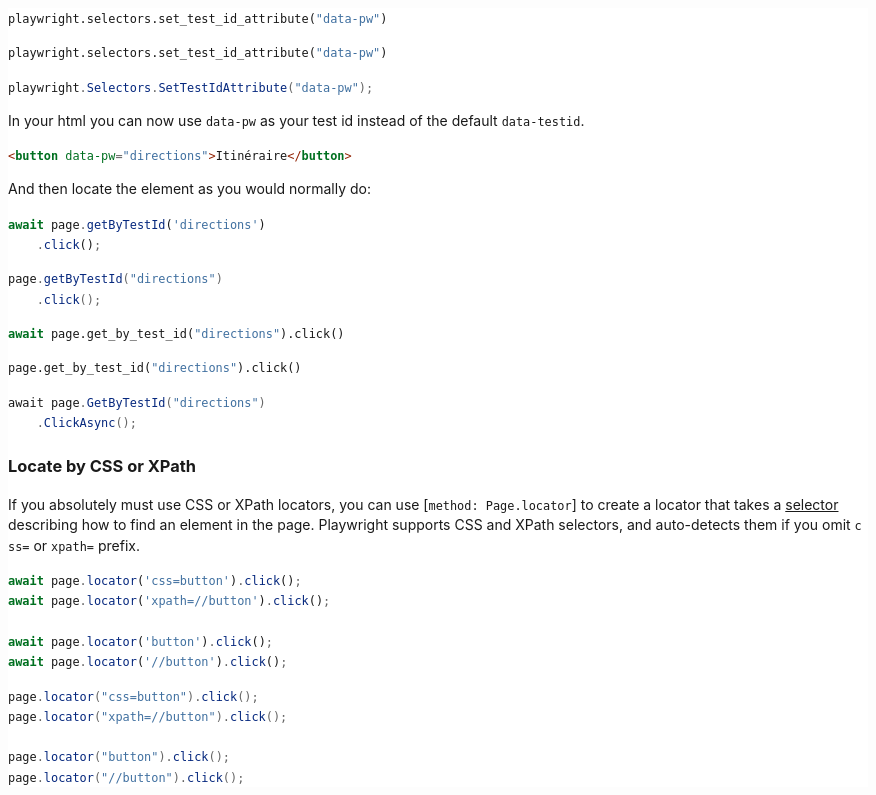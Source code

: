 ```python async
playwright.selectors.set_test_id_attribute("data-pw")
```

```python sync
playwright.selectors.set_test_id_attribute("data-pw")
```

```csharp
playwright.Selectors.SetTestIdAttribute("data-pw");
```

In your html you can now use `data-pw` as your test id instead of the default `data-testid`. 

```html
<button data-pw="directions">Itinéraire</button>
```

And then locate the element as you would normally do:

```js
await page.getByTestId('directions')
    .click();
```

```java
page.getByTestId("directions")
    .click();
```

```python async
await page.get_by_test_id("directions").click()
```

```python sync
page.get_by_test_id("directions").click()
```

```csharp
await page.GetByTestId("directions")
    .ClickAsync();
```

### Locate by CSS or XPath

If you absolutely must use CSS or XPath locators, you can use [`method: Page.locator`] to create a locator that takes a [selector](./selectors.md) describing how to find an element in the page. Playwright supports CSS and XPath selectors, and auto-detects them if you omit `css=` or `xpath=` prefix.

```js
await page.locator('css=button').click();
await page.locator('xpath=//button').click();

await page.locator('button').click();
await page.locator('//button').click();
```

```java
page.locator("css=button").click();
page.locator("xpath=//button").click();

page.locator("button").click();
page.locator("//button").click();
```
